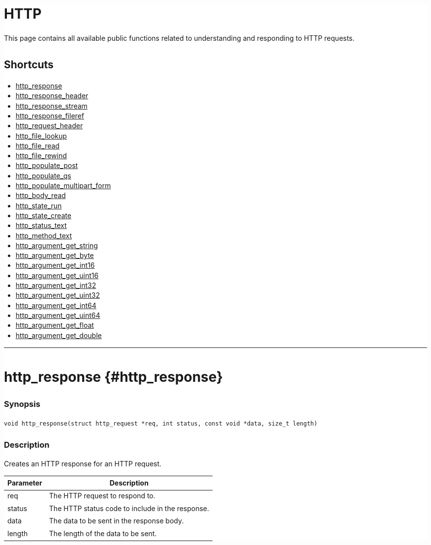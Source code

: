 # HTTP

This page contains all available public functions related to understanding and responding to HTTP requests.

## Shortcuts

* [http\_response](#http_response)
* [http\_response\_header](#http_response_header)
* [http\_response\_stream](#http_response_stream)
* [http\_response\_fileref](#http_response_fileref)
* [http\_request\_header](#http_request_header)
* [http\_file\_lookup](#http_file_lookup)
* [http\_file\_read](#http_file_read)
* [http\_file\_rewind](#http_file_rewind)
* [http\_populate\_post](#http_populate_post)
* [http\_populate\_qs](#http_populate_qs)
* [http\_populate\_multipart\_form](#http_populate_multipart_form)
* [http\_body\_read](#http_body_read)
* [http\_state\_run](#http_state_run)
* [http\_state\_create](#http_state_create)
* [http\_status\_text](#http_status_text)
* [http\_method\_text](#http_method_text)
* [http\_argument\_get\_string](#http_argument_get_string)
* [http\_argument\_get\_byte](#http_argument_get_byte)
* [http\_argument\_get\_int16](#http_argument_get_int16)
* [http\_argument\_get\_uint16](#http_argument_get_uint16)
* [http\_argument\_get\_int32](#http_argument_get_int32)
* [http\_argument\_get\_uint32](#http_argument_get_uint32)
* [http\_argument\_get\_int64](#http_argument_get_int64)
* [http\_argument\_get\_uint64](#http_argument_get_uint64)
* [http\_argument\_get\_float](#http_argument_get_float)
* [http\_argument\_get\_double](#http_argument_get_double)

---

# http\_response {#http_response}

### Synopsis

```
void http_response(struct http_request *req, int status, const void *data, size_t length)
```

### Description

Creates an HTTP response for an HTTP request.

| Parameter | Description |
| --- | --- |
| req | The HTTP request to respond to. |
| status | The HTTP status code to include in the response. |
| data | The data to be sent in the response body. |
| length | The length of the data to be sent. |
